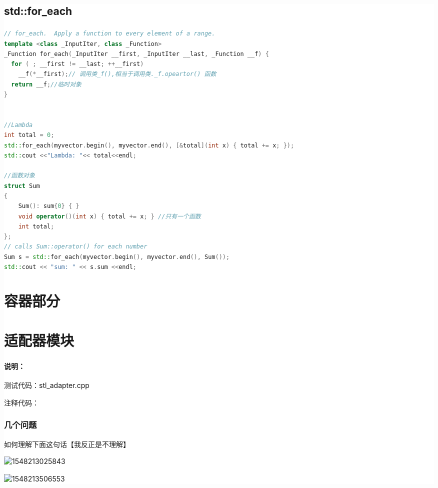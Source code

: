 ## std::for_each

```c++
// for_each.  Apply a function to every element of a range.
template <class _InputIter, class _Function>
_Function for_each(_InputIter __first, _InputIter __last, _Function __f) {
  for ( ; __first != __last; ++__first)
    __f(*__first);// 调用类_f(),相当于调用类._f.opeartor() 函数
  return __f;//临时对象
}


//Lambda 
int total = 0;
std::for_each(myvector.begin(), myvector.end(), [&total](int x) { total += x; });
std::cout <<"Lambda: "<< total<<endl;

//函数对象
struct Sum
{
    Sum(): sum{0} { }
    void operator()(int x) { total += x; } //只有一个函数
    int total;
};
// calls Sum::operator() for each number
Sum s = std::for_each(myvector.begin(), myvector.end(), Sum());
std::cout << "sum: " << s.sum <<endl;
```



# 容器部分

# 适配器模块

#### 说明：

测试代码：stl_adapter.cpp

注释代码：



### 几个问题

如何理解下面这句话【我反正是不理解】

![1548213025843](C:\Users\wangchuanyi\AppData\Roaming\Typora\typora-user-images\1548213025843.png)



![1548213506553](C:\Users\wangchuanyi\AppData\Roaming\Typora\typora-user-images\1548213506553.png)	
